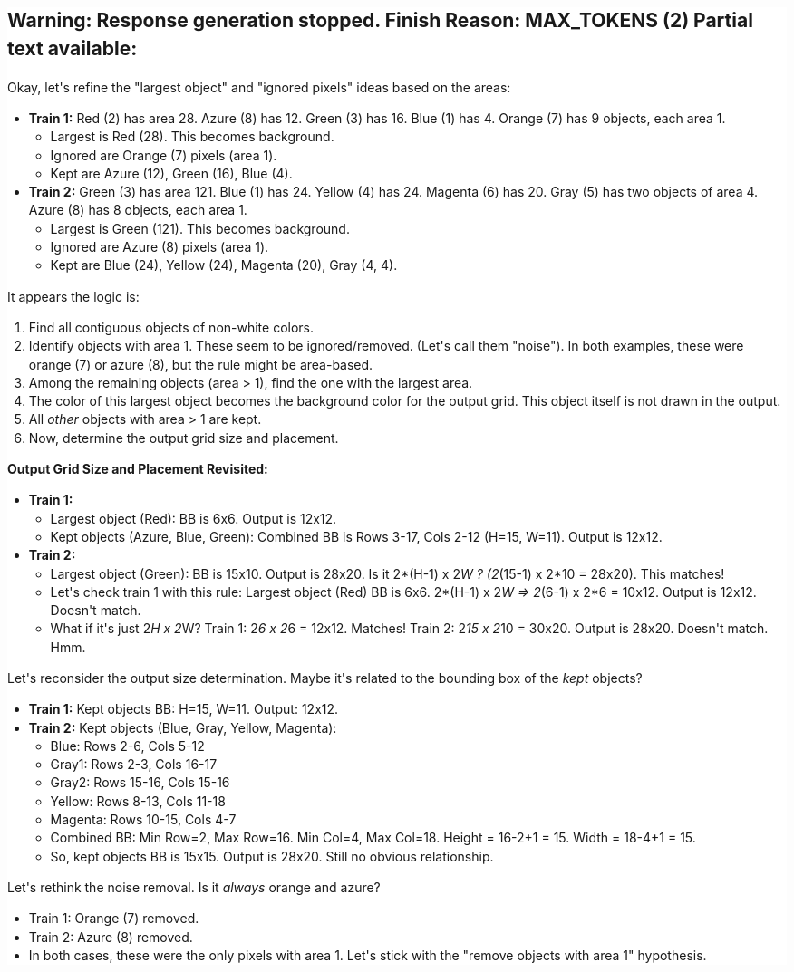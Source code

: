 Warning: Response generation stopped. Finish Reason: MAX_TOKENS (2)
Partial text available:
---
Okay, let's refine the "largest object" and "ignored pixels" ideas based on the areas:
*   **Train 1:** Red (2) has area 28. Azure (8) has 12. Green (3) has 16. Blue (1) has 4. Orange (7) has 9 objects, each area 1.
    *   Largest is Red (28). This becomes background.
    *   Ignored are Orange (7) pixels (area 1).
    *   Kept are Azure (12), Green (16), Blue (4).
*   **Train 2:** Green (3) has area 121. Blue (1) has 24. Yellow (4) has 24. Magenta (6) has 20. Gray (5) has two objects of area 4. Azure (8) has 8 objects, each area 1.
    *   Largest is Green (121). This becomes background.
    *   Ignored are Azure (8) pixels (area 1).
    *   Kept are Blue (24), Yellow (24), Magenta (20), Gray (4, 4).

It appears the logic is:
1.  Find all contiguous objects of non-white colors.
2.  Identify objects with area 1. These seem to be ignored/removed. (Let's call them "noise"). In both examples, these were orange (7) or azure (8), but the rule might be area-based.
3.  Among the remaining objects (area > 1), find the one with the largest area.
4.  The color of this largest object becomes the background color for the output grid. This object itself is not drawn in the output.
5.  All *other* objects with area > 1 are kept.
6.  Now, determine the output grid size and placement.

**Output Grid Size and Placement Revisited:**
*   **Train 1:**
    *   Largest object (Red): BB is 6x6. Output is 12x12.
    *   Kept objects (Azure, Blue, Green): Combined BB is Rows 3-17, Cols 2-12 (H=15, W=11). Output is 12x12.
*   **Train 2:**
    *   Largest object (Green): BB is 15x10. Output is 28x20. Is it 2*(H-1) x 2*W ? (2*(15-1) x 2*10 = 28x20). This matches!
    *   Let's check train 1 with this rule: Largest object (Red) BB is 6x6. 2*(H-1) x 2*W => 2*(6-1) x 2*6 = 10x12. Output is 12x12. Doesn't match.
    *   What if it's just 2*H x 2*W? Train 1: 2*6 x 2*6 = 12x12. Matches! Train 2: 2*15 x 2*10 = 30x20. Output is 28x20. Doesn't match. Hmm.

Let's reconsider the output size determination. Maybe it's related to the bounding box of the *kept* objects?
*   **Train 1:** Kept objects BB: H=15, W=11. Output: 12x12.
*   **Train 2:** Kept objects (Blue, Gray, Yellow, Magenta):
    *   Blue: Rows 2-6, Cols 5-12
    *   Gray1: Rows 2-3, Cols 16-17
    *   Gray2: Rows 15-16, Cols 15-16
    *   Yellow: Rows 8-13, Cols 11-18
    *   Magenta: Rows 10-15, Cols 4-7
    *   Combined BB: Min Row=2, Max Row=16. Min Col=4, Max Col=18. Height = 16-2+1 = 15. Width = 18-4+1 = 15.
    *   So, kept objects BB is 15x15. Output is 28x20. Still no obvious relationship.

Let's rethink the noise removal. Is it *always* orange and azure?
*   Train 1: Orange (7) removed.
*   Train 2: Azure (8) removed.
*   In both cases, these were the only pixels with area 1. Let's stick with the "remove objects with area 1" hypothesis.
